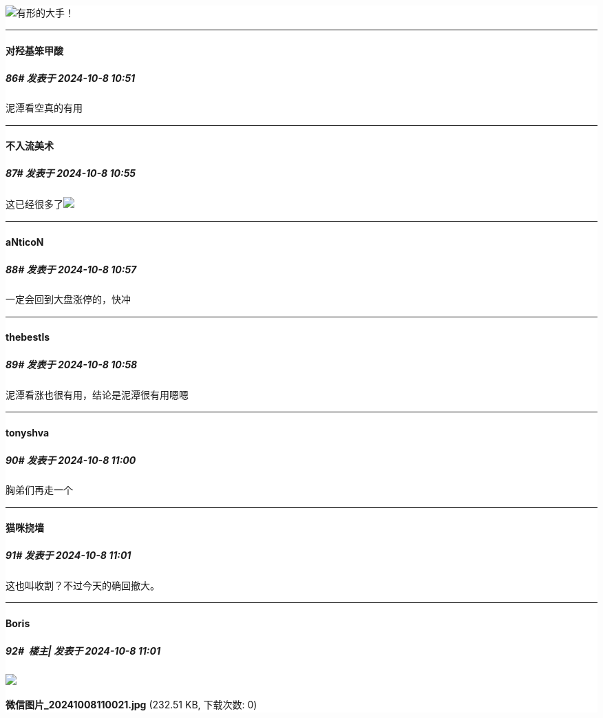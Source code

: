 <img src="https://static.saraba1st.com/image/smiley/face2017/067.png" referrerpolicy="no-referrer">有形的大手！

*****

####  对羟基笨甲酸  
##### 86#       发表于 2024-10-8 10:51

泥潭看空真的有用


*****

####  不入流美术  
##### 87#       发表于 2024-10-8 10:55

这已经很多了<img src="https://static.saraba1st.com/image/smiley/face2017/067.png" referrerpolicy="no-referrer">

*****

####  aNticoN  
##### 88#       发表于 2024-10-8 10:57

一定会回到大盘涨停的，快冲

*****

####  thebestls  
##### 89#       发表于 2024-10-8 10:58

泥潭看涨也很有用，结论是泥潭很有用嗯嗯

*****

####  tonyshva  
##### 90#       发表于 2024-10-8 11:00

胸弟们再走一个

*****

####  猫咪挠墙  
##### 91#       发表于 2024-10-8 11:01

这也叫收割？不过今天的确回撤大。

*****

####  Boris  
##### 92#         楼主| 发表于 2024-10-8 11:01

<img src="https://img.saraba1st.com/forum/202410/08/110025rzs2wqaw2iewkvis.jpg" referrerpolicy="no-referrer">

<strong>微信图片_20241008110021.jpg</strong> (232.51 KB, 下载次数: 0)
